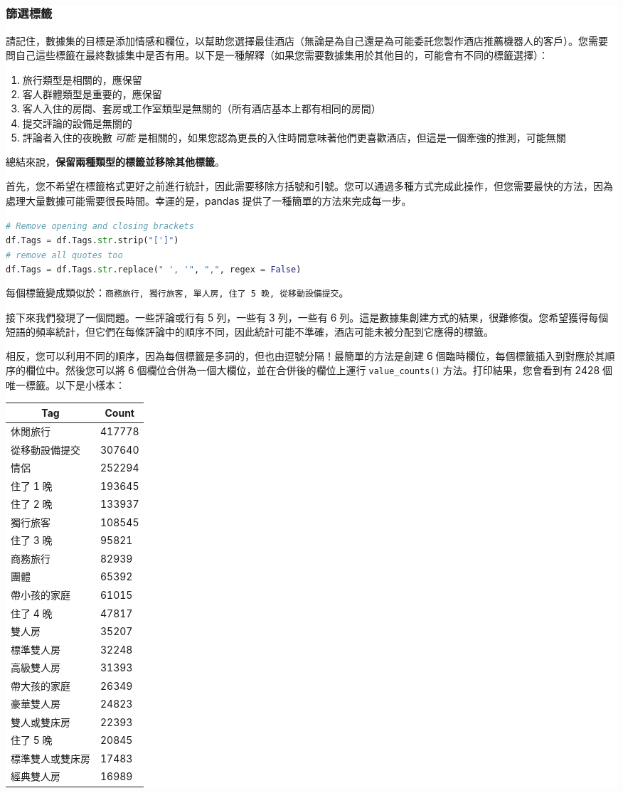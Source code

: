 ### 篩選標籤

請記住，數據集的目標是添加情感和欄位，以幫助您選擇最佳酒店（無論是為自己還是為可能委託您製作酒店推薦機器人的客戶）。您需要問自己這些標籤在最終數據集中是否有用。以下是一種解釋（如果您需要數據集用於其他目的，可能會有不同的標籤選擇）：

1. 旅行類型是相關的，應保留
2. 客人群體類型是重要的，應保留
3. 客人入住的房間、套房或工作室類型是無關的（所有酒店基本上都有相同的房間）
4. 提交評論的設備是無關的
5. 評論者入住的夜晚數 *可能* 是相關的，如果您認為更長的入住時間意味著他們更喜歡酒店，但這是一個牽強的推測，可能無關

總結來說，**保留兩種類型的標籤並移除其他標籤**。

首先，您不希望在標籤格式更好之前進行統計，因此需要移除方括號和引號。您可以通過多種方式完成此操作，但您需要最快的方法，因為處理大量數據可能需要很長時間。幸運的是，pandas 提供了一種簡單的方法來完成每一步。

```Python
# Remove opening and closing brackets
df.Tags = df.Tags.str.strip("[']")
# remove all quotes too
df.Tags = df.Tags.str.replace(" ', '", ",", regex = False)
```

每個標籤變成類似於：`商務旅行, 獨行旅客, 單人房, 住了 5 晚, 從移動設備提交`。

接下來我們發現了一個問題。一些評論或行有 5 列，一些有 3 列，一些有 6 列。這是數據集創建方式的結果，很難修復。您希望獲得每個短語的頻率統計，但它們在每條評論中的順序不同，因此統計可能不準確，酒店可能未被分配到它應得的標籤。

相反，您可以利用不同的順序，因為每個標籤是多詞的，但也由逗號分隔！最簡單的方法是創建 6 個臨時欄位，每個標籤插入到對應於其順序的欄位中。然後您可以將 6 個欄位合併為一個大欄位，並在合併後的欄位上運行 `value_counts()` 方法。打印結果，您會看到有 2428 個唯一標籤。以下是小樣本：

| Tag                            | Count  |
| ------------------------------ | ------ |
| 休閒旅行                       | 417778 |
| 從移動設備提交                 | 307640 |
| 情侶                           | 252294 |
| 住了 1 晚                     | 193645 |
| 住了 2 晚                     | 133937 |
| 獨行旅客                       | 108545 |
| 住了 3 晚                     | 95821  |
| 商務旅行                       | 82939  |
| 團體                           | 65392  |
| 帶小孩的家庭                   | 61015  |
| 住了 4 晚                     | 47817  |
| 雙人房                         | 35207  |
| 標準雙人房                     | 32248  |
| 高級雙人房                     | 31393  |
| 帶大孩的家庭                   | 26349  |
| 豪華雙人房                     | 24823  |
| 雙人或雙床房                   | 22393  |
| 住了 5 晚                     | 20845  |
| 標準雙人或雙床房               | 17483  |
| 經典雙人房                     | 16989  |
